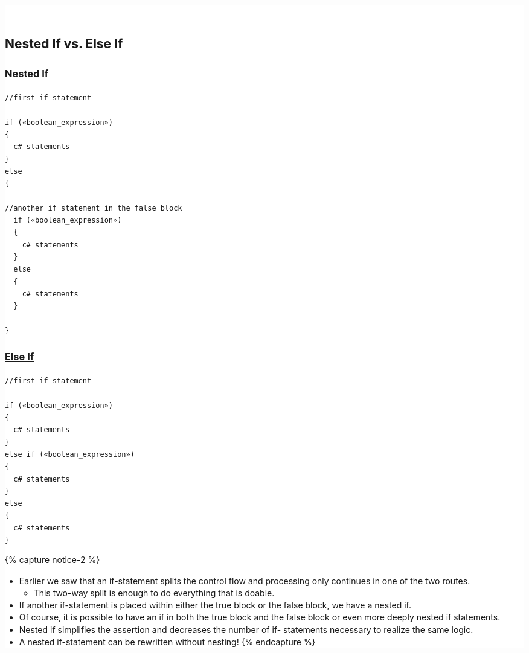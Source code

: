 <br>

## Nested If vs. Else If

### <u>Nested If</u>

```
//first if statement

if («boolean_expression»)
{
  c# statements
}
else
{

//another if statement in the false block
  if («boolean_expression»)
  {
    c# statements
  }
  else
  {
    c# statements
  }

}
```

### <u>Else If</u>

```
//first if statement

if («boolean_expression»)
{
  c# statements
}
else if («boolean_expression»)
{
  c# statements
}
else
{
  c# statements
}
```

{% capture notice-2 %}

- Earlier we saw that an if-statement splits the control flow and processing only continues in one of the two routes.
  - This two-way split is enough to do everything that is doable.
- If another if-statement is placed within either the true block or the false block, we have a nested if.
- Of course, it is possible to have an if in both the true block and the false block or even more deeply nested if statements.
- Nested if simplifies the assertion and decreases the number of if- statements necessary to realize the same logic.
- A nested if-statement can be rewritten without nesting!
  {% endcapture %}

